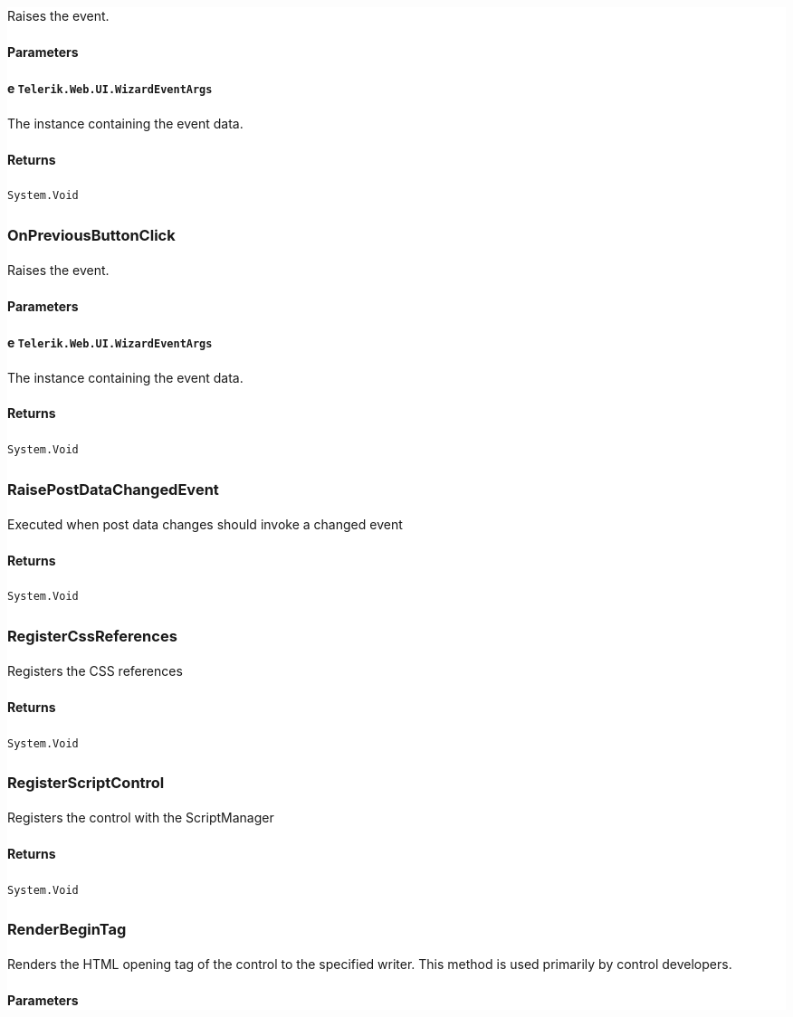 Raises the  event.

#### Parameters

#### e `Telerik.Web.UI.WizardEventArgs`

The  instance containing the event data.

#### Returns

`System.Void` 

###  OnPreviousButtonClick

Raises the  event.

#### Parameters

#### e `Telerik.Web.UI.WizardEventArgs`

The  instance containing the event data.

#### Returns

`System.Void` 

###  RaisePostDataChangedEvent

Executed when post data changes should invoke a changed event

#### Returns

`System.Void` 

###  RegisterCssReferences

Registers the CSS references

#### Returns

`System.Void` 

###  RegisterScriptControl

Registers the control with the ScriptManager

#### Returns

`System.Void` 

###  RenderBeginTag

Renders the HTML opening tag of the control to the specified writer.
            This method is used primarily by control developers.

#### Parameters
